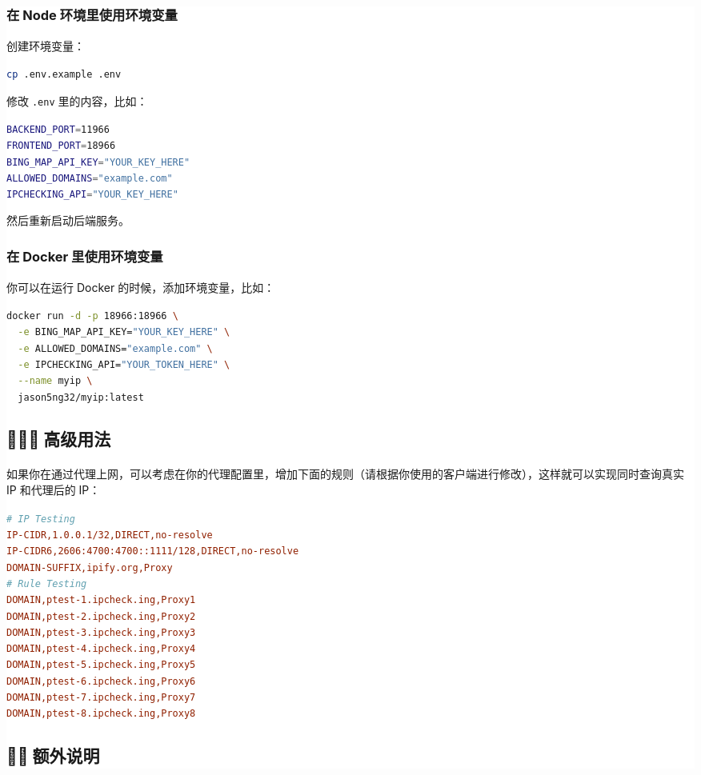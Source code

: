 ### 在 Node 环境里使用环境变量

创建环境变量：

```bash
cp .env.example .env
```

修改 `.env` 里的内容，比如：

```bash
BACKEND_PORT=11966
FRONTEND_PORT=18966
BING_MAP_API_KEY="YOUR_KEY_HERE"
ALLOWED_DOMAINS="example.com"
IPCHECKING_API="YOUR_KEY_HERE"
```

然后重新启动后端服务。

### 在 Docker 里使用环境变量

你可以在运行 Docker 的时候，添加环境变量，比如：

```bash
docker run -d -p 18966:18966 \
  -e BING_MAP_API_KEY="YOUR_KEY_HERE" \
  -e ALLOWED_DOMAINS="example.com" \
  -e IPCHECKING_API="YOUR_TOKEN_HERE" \
  --name myip \
  jason5ng32/myip:latest

```

## 👩🏻‍💻 高级用法

如果你在通过代理上网，可以考虑在你的代理配置里，增加下面的规则（请根据你使用的客户端进行修改），这样就可以实现同时查询真实 IP 和代理后的 IP：

```ini
# IP Testing
IP-CIDR,1.0.0.1/32,DIRECT,no-resolve
IP-CIDR6,2606:4700:4700::1111/128,DIRECT,no-resolve
DOMAIN-SUFFIX,ipify.org,Proxy
# Rule Testing
DOMAIN,ptest-1.ipcheck.ing,Proxy1
DOMAIN,ptest-2.ipcheck.ing,Proxy2
DOMAIN,ptest-3.ipcheck.ing,Proxy3
DOMAIN,ptest-4.ipcheck.ing,Proxy4
DOMAIN,ptest-5.ipcheck.ing,Proxy5
DOMAIN,ptest-6.ipcheck.ing,Proxy6
DOMAIN,ptest-7.ipcheck.ing,Proxy7
DOMAIN,ptest-8.ipcheck.ing,Proxy8
```

## 😶‍🌫️ 额外说明
